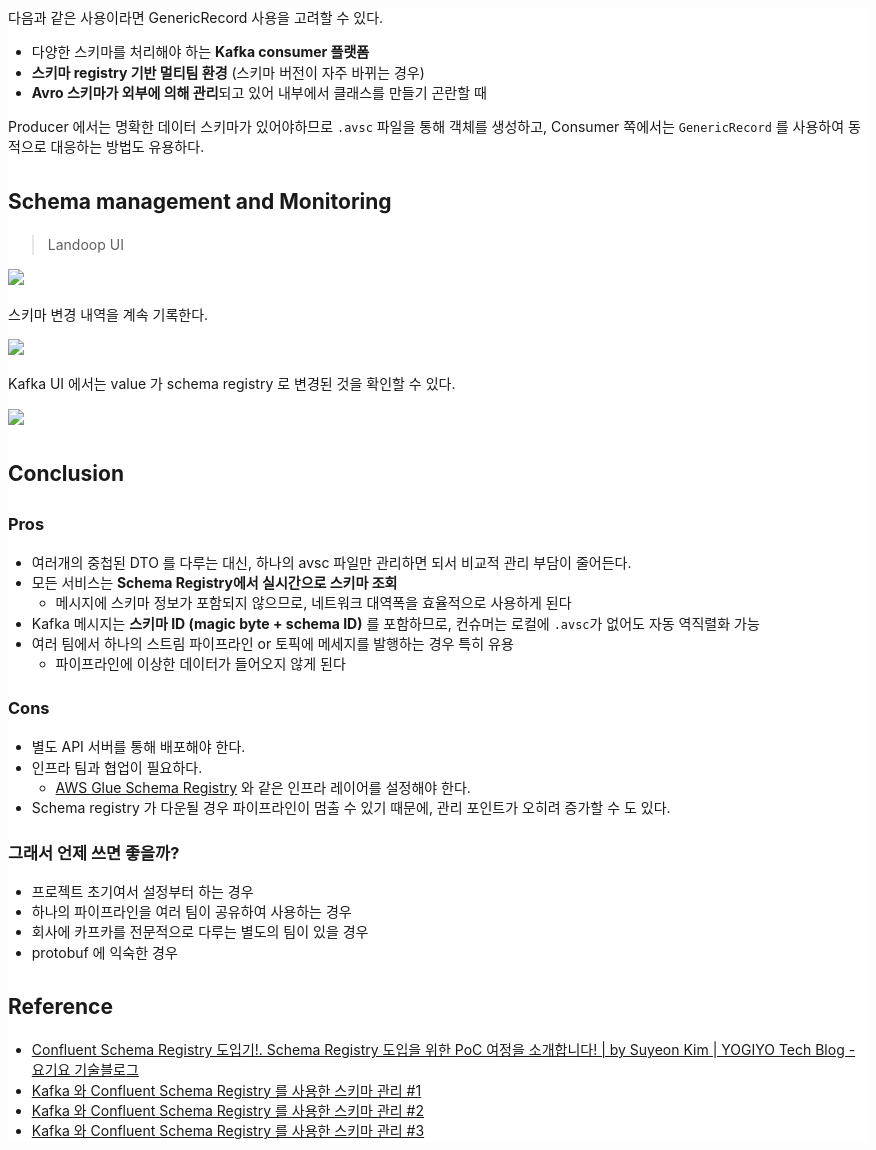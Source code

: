 다음과 같은 사용이라면 GenericRecord 사용을 고려할 수 있다.

- 다양한 스키마를 처리해야 하는 **Kafka consumer 플랫폼**
- **스키마 registry 기반 멀티팀 환경** (스키마 버전이 자주 바뀌는 경우)
- **Avro 스키마가 외부에 의해 관리**되고 있어 내부에서 클래스를 만들기 곤란할 때

Producer 에서는 명확한 데이터 스키마가 있어야하므로 `.avsc` 파일을 통해 객체를 생성하고, Consumer 쪽에서는 `GenericRecord` 를 사용하여 동적으로 대응하는 방법도 유용하다.

## Schema management and Monitoring

> Landoop UI

![](https://i.imgur.com/Vkygcbi.png)

스키마 변경 내역을 계속 기록한다.

![](https://i.imgur.com/ZN44eb3.png)

Kafka UI 에서는 value 가 schema registry 로 변경된 것을 확인할 수 있다.

![](https://i.imgur.com/kEtXwQU.png)

## Conclusion

### Pros

- 여러개의 중첩된 DTO 를 다루는 대신, 하나의 avsc 파일만 관리하면 되서 비교적 관리 부담이 줄어든다.
- 모든 서비스는 **Schema Registry에서 실시간으로 스키마 조회**
    - 메시지에 스키마 정보가 포함되지 않으므로, 네트워크 대역폭을 효율적으로 사용하게 된다
- Kafka 메시지는 **스키마 ID (magic byte + schema ID)** 를 포함하므로, 컨슈머는 로컬에 `.avsc`가 없어도 자동 역직렬화 가능
- 여러 팀에서 하나의 스트림 파이프라인 or 토픽에 메세지를 발행하는 경우 특히 유용
    - 파이프라인에 이상한 데이터가 들어오지 않게 된다

### Cons

- 별도 API 서버를 통해 배포해야 한다.
- 인프라 팀과 협업이 필요하다.
    - [AWS Glue Schema Registry](https://docs.aws.amazon.com/ko_kr/glue/latest/dg/schema-registry-integrations.html) 와 같은 인프라 레이어를 설정해야 한다.
- Schema registry 가 다운될 경우 파이프라인이 멈출 수 있기 때문에, 관리 포인트가 오히려 증가할 수 도 있다.

### 그래서 언제 쓰면 좋을까?

- 프로젝트 초기여서 설정부터 하는 경우
- 하나의 파이프라인을 여러 팀이 공유하여 사용하는 경우
- 회사에 카프카를 전문적으로 다루는 별도의 팀이 있을 경우
- protobuf 에 익숙한 경우

## Reference

- [Confluent Schema Registry 도입기!. Schema Registry 도입을 위한 PoC 여정을 소개합니다! \| by Suyeon Kim \| YOGIYO Tech Blog - 요기요 기술블로그](https://techblog.yogiyo.co.kr/confluent-schema-registry-%EB%8F%84%EC%9E%85%EA%B8%B0-54d112b9b53f)
- [Kafka 와 Confluent Schema Registry 를 사용한 스키마 관리 #1](https://medium.com/@gaemi/kafka-%EC%99%80-confluent-schema-registry-%EB%A5%BC-%EC%82%AC%EC%9A%A9%ED%95%9C-%EC%8A%A4%ED%82%A4%EB%A7%88-%EA%B4%80%EB%A6%AC-1-cdf8c99d2c5c)
- [Kafka 와 Confluent Schema Registry 를 사용한 스키마 관리 #2](https://medium.com/@gaemi/kafka-%EC%99%80-confluent-schema-registry-%EB%A5%BC-%EC%82%AC%EC%9A%A9%ED%95%9C-%EC%8A%A4%ED%82%A4%EB%A7%88-%EA%B4%80%EB%A6%AC-2-bfa96622a974)
- [Kafka 와 Confluent Schema Registry 를 사용한 스키마 관리 #3](https://medium.com/@gaemi/kafka-%EC%99%80-confluent-schema-registry-%EB%A5%BC-%EC%82%AC%EC%9A%A9%ED%95%9C-%EC%8A%A4%ED%82%A4%EB%A7%88-%EA%B4%80%EB%A6%AC-3-96b0f070d0f1)